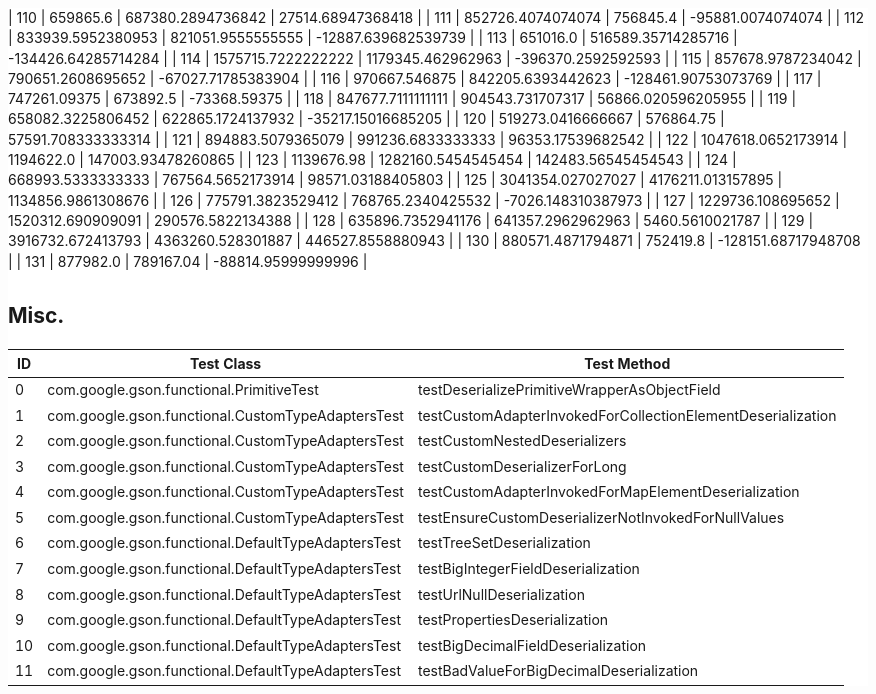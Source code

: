 | 110 | 659865.6 | 687380.2894736842 | 27514.68947368418 |
| 111 | 852726.4074074074 | 756845.4 | -95881.0074074074 |
| 112 | 833939.5952380953 | 821051.9555555555 | -12887.639682539739 |
| 113 | 651016.0 | 516589.35714285716 | -134426.64285714284 |
| 114 | 1575715.7222222222 | 1179345.462962963 | -396370.2592592593 |
| 115 | 857678.9787234042 | 790651.2608695652 | -67027.71785383904 |
| 116 | 970667.546875 | 842205.6393442623 | -128461.90753073769 |
| 117 | 747261.09375 | 673892.5 | -73368.59375 |
| 118 | 847677.7111111111 | 904543.731707317 | 56866.020596205955 |
| 119 | 658082.3225806452 | 622865.1724137932 | -35217.15016685205 |
| 120 | 519273.0416666667 | 576864.75 | 57591.708333333314 |
| 121 | 894883.5079365079 | 991236.6833333333 | 96353.17539682542 |
| 122 | 1047618.0652173914 | 1194622.0 | 147003.93478260865 |
| 123 | 1139676.98 | 1282160.5454545454 | 142483.56545454543 |
| 124 | 668993.5333333333 | 767564.5652173914 | 98571.03188405803 |
| 125 | 3041354.027027027 | 4176211.013157895 | 1134856.9861308676 |
| 126 | 775791.3823529412 | 768765.2340425532 | -7026.148310387973 |
| 127 | 1229736.108695652 | 1520312.690909091 | 290576.5822134388 |
| 128 | 635896.7352941176 | 641357.2962962963 | 5460.5610021787 |
| 129 | 3916732.672413793 | 4363260.528301887 | 446527.8558880943 |
| 130 | 880571.4871794871 | 752419.8 | -128151.68717948708 |
| 131 | 877982.0 | 789167.04 | -88814.95999999996 |

## Misc.

| ID | Test Class | Test Method |
| --- | --- | --- |
| 0 | com.google.gson.functional.PrimitiveTest | testDeserializePrimitiveWrapperAsObjectField |
| 1 | com.google.gson.functional.CustomTypeAdaptersTest | testCustomAdapterInvokedForCollectionElementDeserialization |
| 2 | com.google.gson.functional.CustomTypeAdaptersTest | testCustomNestedDeserializers |
| 3 | com.google.gson.functional.CustomTypeAdaptersTest | testCustomDeserializerForLong |
| 4 | com.google.gson.functional.CustomTypeAdaptersTest | testCustomAdapterInvokedForMapElementDeserialization |
| 5 | com.google.gson.functional.CustomTypeAdaptersTest | testEnsureCustomDeserializerNotInvokedForNullValues |
| 6 | com.google.gson.functional.DefaultTypeAdaptersTest | testTreeSetDeserialization |
| 7 | com.google.gson.functional.DefaultTypeAdaptersTest | testBigIntegerFieldDeserialization |
| 8 | com.google.gson.functional.DefaultTypeAdaptersTest | testUrlNullDeserialization |
| 9 | com.google.gson.functional.DefaultTypeAdaptersTest | testPropertiesDeserialization |
| 10 | com.google.gson.functional.DefaultTypeAdaptersTest | testBigDecimalFieldDeserialization |
| 11 | com.google.gson.functional.DefaultTypeAdaptersTest | testBadValueForBigDecimalDeserialization |